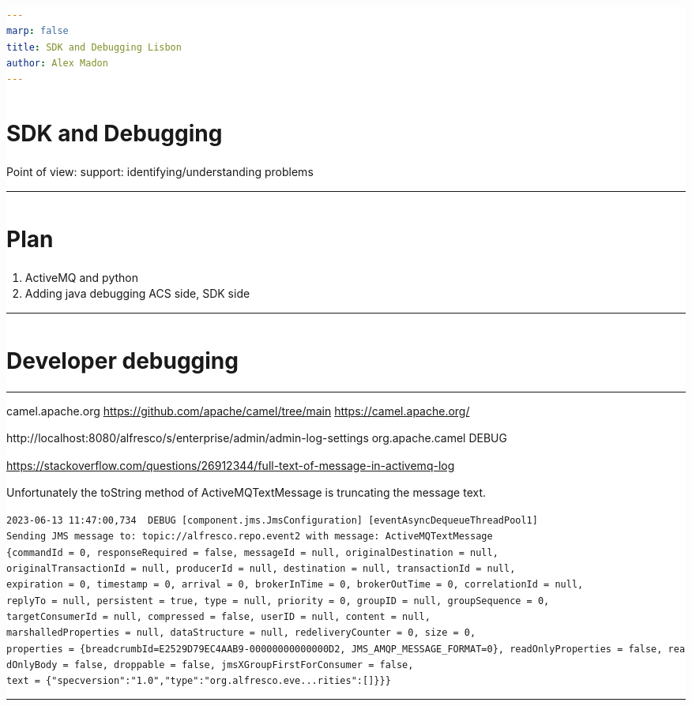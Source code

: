 ```yaml
---
marp: false
title: SDK and Debugging Lisbon
author: Alex Madon
---
```


SDK and Debugging
=================

Point of view: support: identifying/understanding problems 

---

Plan
====

1. ActiveMQ and python
2. Adding java debugging ACS side, SDK side


---

# Developer debugging


---

camel.apache.org
https://github.com/apache/camel/tree/main
https://camel.apache.org/

http://localhost:8080/alfresco/s/enterprise/admin/admin-log-settings
org.apache.camel DEBUG



https://stackoverflow.com/questions/26912344/full-text-of-message-in-activemq-log

Unfortunately the toString method of ActiveMQTextMessage is truncating the message text.

```
2023-06-13 11:47:00,734  DEBUG [component.jms.JmsConfiguration] [eventAsyncDequeueThreadPool1] 
Sending JMS message to: topic://alfresco.repo.event2 with message: ActiveMQTextMessage 
{commandId = 0, responseRequired = false, messageId = null, originalDestination = null, 
originalTransactionId = null, producerId = null, destination = null, transactionId = null, 
expiration = 0, timestamp = 0, arrival = 0, brokerInTime = 0, brokerOutTime = 0, correlationId = null, 
replyTo = null, persistent = true, type = null, priority = 0, groupID = null, groupSequence = 0, 
targetConsumerId = null, compressed = false, userID = null, content = null, 
marshalledProperties = null, dataStructure = null, redeliveryCounter = 0, size = 0, 
properties = {breadcrumbId=E2529D79EC4AAB9-00000000000000D2, JMS_AMQP_MESSAGE_FORMAT=0}, readOnlyProperties = false, readOnlyBody = false, droppable = false, jmsXGroupFirstForConsumer = false, 
text = {"specversion":"1.0","type":"org.alfresco.eve...rities":[]}}}
```

---